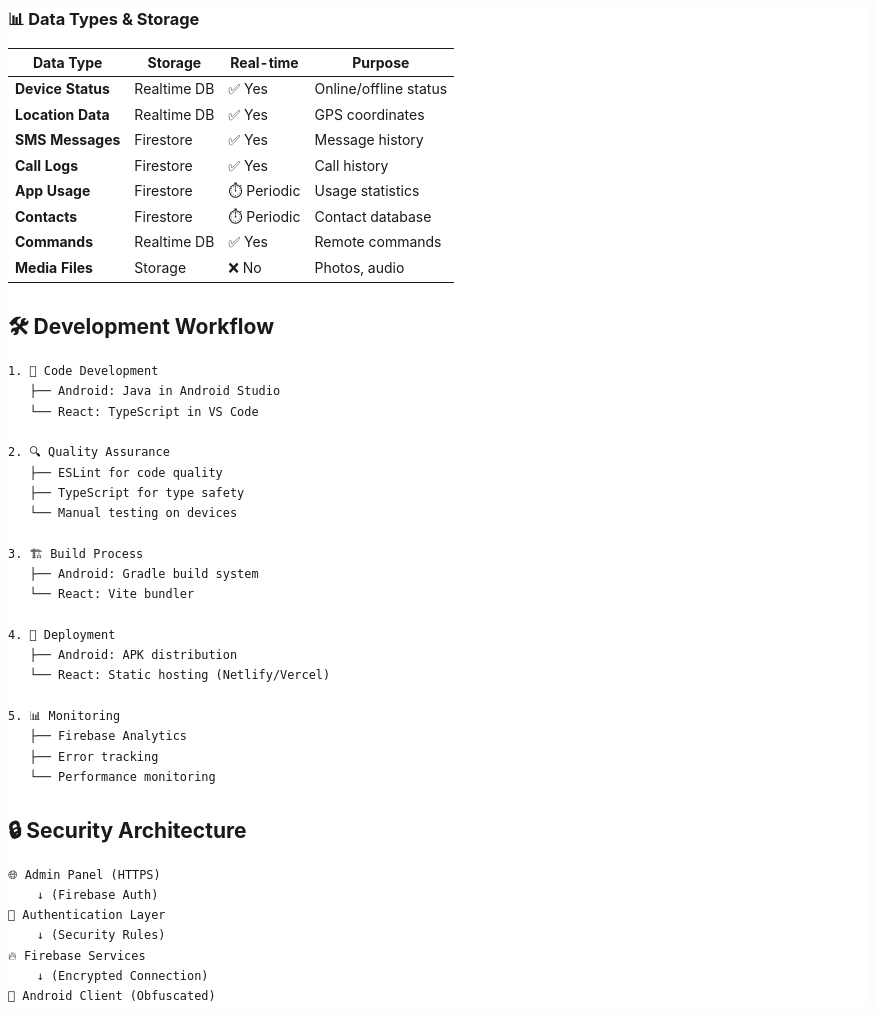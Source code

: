### 📊 Data Types & Storage

| Data Type | Storage | Real-time | Purpose |
|-----------|---------|-----------|---------|
| **Device Status** | Realtime DB | ✅ Yes | Online/offline status |
| **Location Data** | Realtime DB | ✅ Yes | GPS coordinates |
| **SMS Messages** | Firestore | ✅ Yes | Message history |
| **Call Logs** | Firestore | ✅ Yes | Call history |
| **App Usage** | Firestore | ⏱️ Periodic | Usage statistics |
| **Contacts** | Firestore | ⏱️ Periodic | Contact database |
| **Commands** | Realtime DB | ✅ Yes | Remote commands |
| **Media Files** | Storage | ❌ No | Photos, audio |

## 🛠️ Development Workflow

```
1. 📝 Code Development
   ├── Android: Java in Android Studio
   └── React: TypeScript in VS Code

2. 🔍 Quality Assurance
   ├── ESLint for code quality
   ├── TypeScript for type safety
   └── Manual testing on devices

3. 🏗️ Build Process
   ├── Android: Gradle build system
   └── React: Vite bundler

4. 🚀 Deployment
   ├── Android: APK distribution
   └── React: Static hosting (Netlify/Vercel)

5. 📊 Monitoring
   ├── Firebase Analytics
   ├── Error tracking
   └── Performance monitoring
```

## 🔒 Security Architecture

```
🌐 Admin Panel (HTTPS)
    ↓ (Firebase Auth)
🔐 Authentication Layer
    ↓ (Security Rules)
🔥 Firebase Services
    ↓ (Encrypted Connection)
📱 Android Client (Obfuscated)
```

